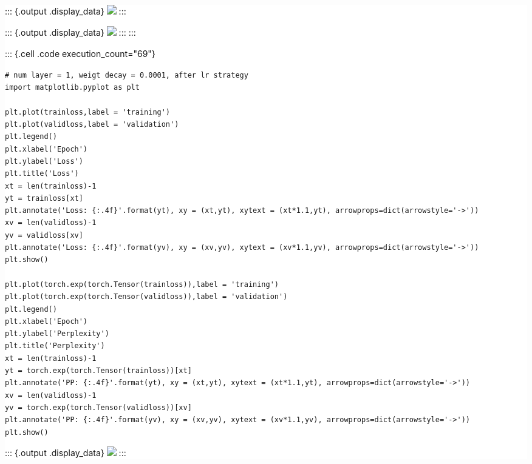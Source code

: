 ::: {.output .display_data}
![](vertopal_26fb8ff10a7c45d8851a1b742c075019/836a1a964e099d17deb7287a8545b87921e364c6.png)
:::

::: {.output .display_data}
![](vertopal_26fb8ff10a7c45d8851a1b742c075019/8c80ee84b5af8436aa24a08258dc0a8f0422aa51.png)
:::
:::

::: {.cell .code execution_count="69"}
``` {.python}
# num layer = 1, weigt decay = 0.0001, after lr strategy
import matplotlib.pyplot as plt

plt.plot(trainloss,label = 'training')
plt.plot(validloss,label = 'validation')
plt.legend()
plt.xlabel('Epoch')
plt.ylabel('Loss')
plt.title('Loss')
xt = len(trainloss)-1
yt = trainloss[xt]
plt.annotate('Loss: {:.4f}'.format(yt), xy = (xt,yt), xytext = (xt*1.1,yt), arrowprops=dict(arrowstyle='->'))
xv = len(validloss)-1
yv = validloss[xv]
plt.annotate('Loss: {:.4f}'.format(yv), xy = (xv,yv), xytext = (xv*1.1,yv), arrowprops=dict(arrowstyle='->'))
plt.show()

plt.plot(torch.exp(torch.Tensor(trainloss)),label = 'training')
plt.plot(torch.exp(torch.Tensor(validloss)),label = 'validation')
plt.legend()
plt.xlabel('Epoch')
plt.ylabel('Perplexity')
plt.title('Perplexity')
xt = len(trainloss)-1
yt = torch.exp(torch.Tensor(trainloss))[xt]
plt.annotate('PP: {:.4f}'.format(yt), xy = (xt,yt), xytext = (xt*1.1,yt), arrowprops=dict(arrowstyle='->'))
xv = len(validloss)-1
yv = torch.exp(torch.Tensor(validloss))[xv]
plt.annotate('PP: {:.4f}'.format(yv), xy = (xv,yv), xytext = (xv*1.1,yv), arrowprops=dict(arrowstyle='->'))
plt.show()
```

::: {.output .display_data}
![](vertopal_26fb8ff10a7c45d8851a1b742c075019/3c096c98b4cd5c6cd0e2d9350271aa4c55297876.png)
:::
